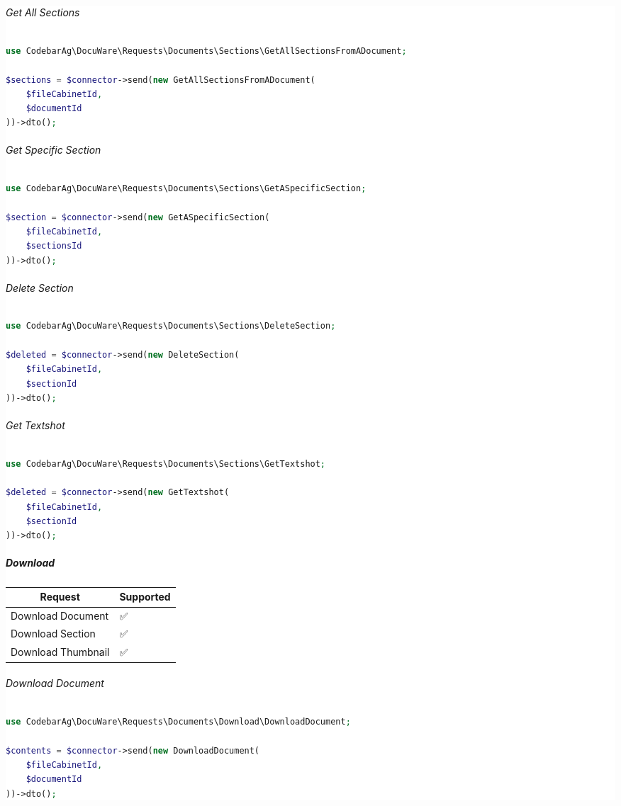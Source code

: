 ###### Get All Sections

```php
use CodebarAg\DocuWare\Requests\Documents\Sections\GetAllSectionsFromADocument;

$sections = $connector->send(new GetAllSectionsFromADocument(
    $fileCabinetId,
    $documentId
))->dto();
```

###### Get Specific Section

```php
use CodebarAg\DocuWare\Requests\Documents\Sections\GetASpecificSection;

$section = $connector->send(new GetASpecificSection(
    $fileCabinetId,
    $sectionsId
))->dto();
```

###### Delete Section

```php
use CodebarAg\DocuWare\Requests\Documents\Sections\DeleteSection;

$deleted = $connector->send(new DeleteSection(
    $fileCabinetId,
    $sectionId
))->dto();
```

###### Get Textshot

```php
use CodebarAg\DocuWare\Requests\Documents\Sections\GetTextshot;

$deleted = $connector->send(new GetTextshot(
    $fileCabinetId,
    $sectionId
))->dto();
```

##### Download
| Request            | Supported |
|--------------------|-----------|
| Download Document  | ✅         |
| Download Section   | ✅         |
| Download Thumbnail | ✅         |


###### Download Document
```php
use CodebarAg\DocuWare\Requests\Documents\Download\DownloadDocument;

$contents = $connector->send(new DownloadDocument(
    $fileCabinetId,
    $documentId
))->dto();
```
